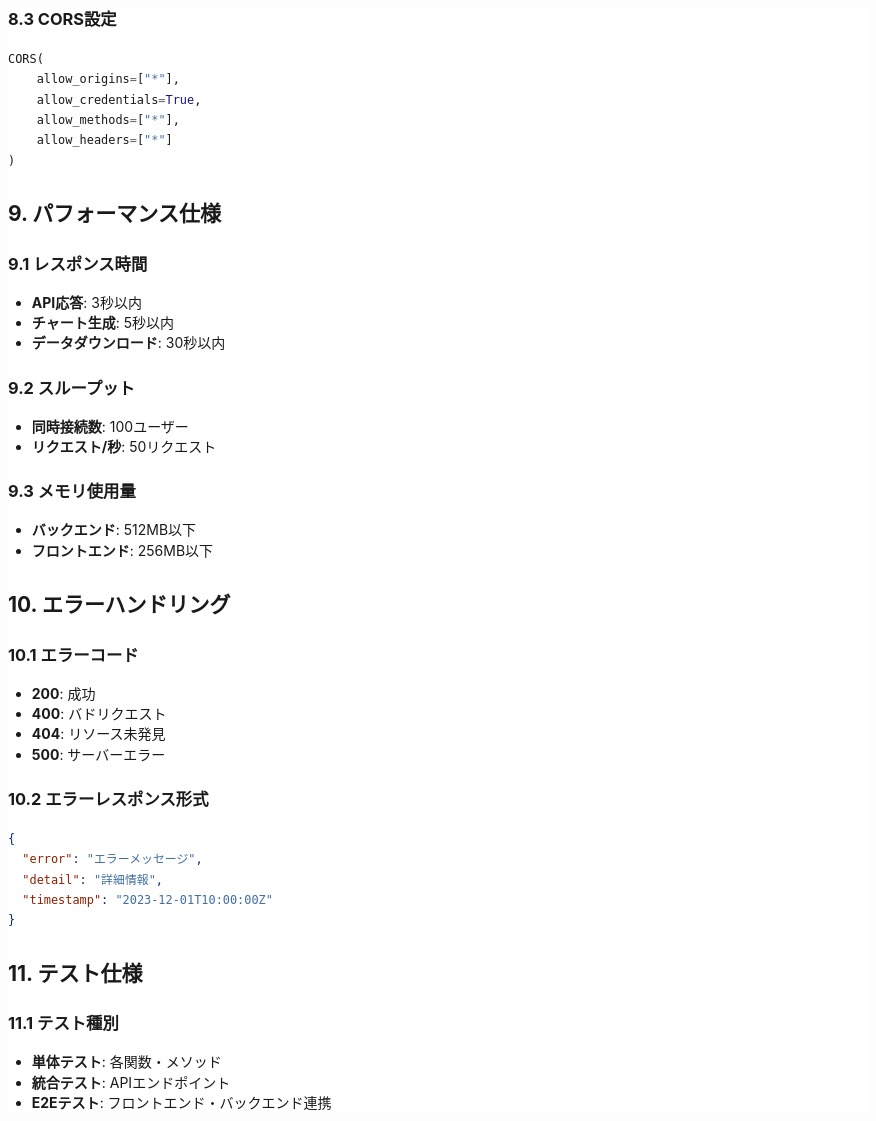 ### 8.3 CORS設定
```python
CORS(
    allow_origins=["*"],
    allow_credentials=True,
    allow_methods=["*"],
    allow_headers=["*"]
)
```

## 9. パフォーマンス仕様

### 9.1 レスポンス時間
- **API応答**: 3秒以内
- **チャート生成**: 5秒以内
- **データダウンロード**: 30秒以内

### 9.2 スループット
- **同時接続数**: 100ユーザー
- **リクエスト/秒**: 50リクエスト

### 9.3 メモリ使用量
- **バックエンド**: 512MB以下
- **フロントエンド**: 256MB以下

## 10. エラーハンドリング

### 10.1 エラーコード
- **200**: 成功
- **400**: バドリクエスト
- **404**: リソース未発見
- **500**: サーバーエラー

### 10.2 エラーレスポンス形式
```json
{
  "error": "エラーメッセージ",
  "detail": "詳細情報",
  "timestamp": "2023-12-01T10:00:00Z"
}
```

## 11. テスト仕様

### 11.1 テスト種別
- **単体テスト**: 各関数・メソッド
- **統合テスト**: APIエンドポイント
- **E2Eテスト**: フロントエンド・バックエンド連携
